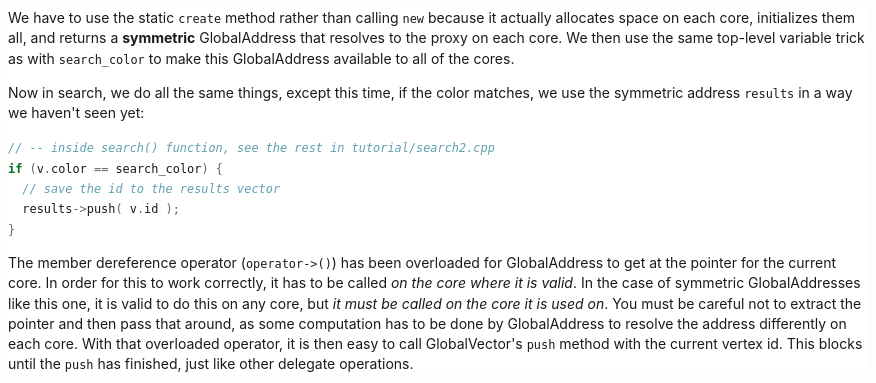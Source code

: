 We have to use the static `create` method rather than calling `new` because it actually allocates space on each core, initializes them all, and returns a **symmetric** GlobalAddress that resolves to the proxy on each core. We then use the same top-level variable trick as with `search_color` to make this GlobalAddress available to all of the cores.

Now in search, we do all the same things, except this time, if the color matches, we use the symmetric address `results` in a way we haven't seen yet:

```cpp
// -- inside search() function, see the rest in tutorial/search2.cpp
if (v.color == search_color) {
  // save the id to the results vector
  results->push( v.id );
}
```

The member dereference operator (`operator->()`) has been overloaded for GlobalAddress to get at the pointer for the current core. In order for this to work correctly, it has to be called *on the core where it is valid*. In the case of symmetric GlobalAddresses like this one, it is valid to do this on any core, but *it must be called on the core it is used on*. You must be careful not to extract the pointer and then pass that around, as some computation has to be done by GlobalAddress to resolve the address differently on each core. With that overloaded operator, it is then easy to call GlobalVector's `push` method with the current vertex id. This blocks until the `push` has finished, just like other delegate operations.

